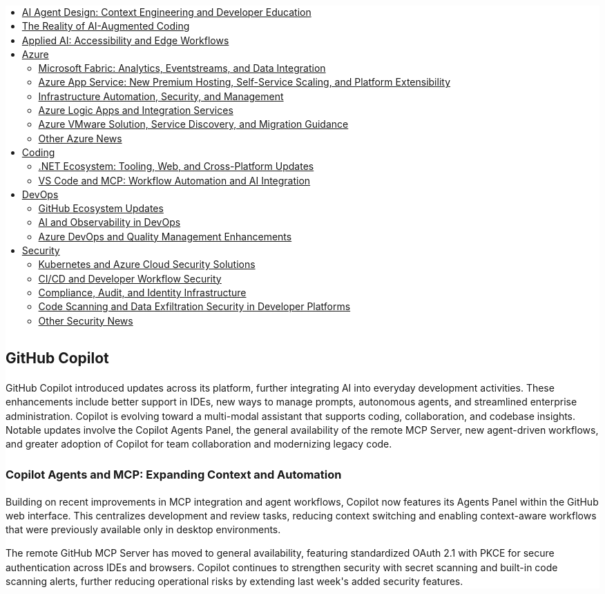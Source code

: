   - [AI Agent Design: Context Engineering and Developer Education](#ai-agent-design-context-engineering-and-developer-education)
  - [The Reality of AI-Augmented Coding](#the-reality-of-ai-augmented-coding)
  - [Applied AI: Accessibility and Edge Workflows](#applied-ai-accessibility-and-edge-workflows)
- [Azure](#azure)
  - [Microsoft Fabric: Analytics, Eventstreams, and Data Integration](#microsoft-fabric-analytics-eventstreams-and-data-integration)
  - [Azure App Service: New Premium Hosting, Self-Service Scaling, and Platform Extensibility](#azure-app-service-new-premium-hosting-self-service-scaling-and-platform-extensibility)
  - [Infrastructure Automation, Security, and Management](#infrastructure-automation-security-and-management)
  - [Azure Logic Apps and Integration Services](#azure-logic-apps-and-integration-services)
  - [Azure VMware Solution, Service Discovery, and Migration Guidance](#azure-vmware-solution-service-discovery-and-migration-guidance)
  - [Other Azure News](#other-azure-news)
- [Coding](#coding)
  - [.NET Ecosystem: Tooling, Web, and Cross-Platform Updates](#net-ecosystem-tooling-web-and-cross-platform-updates)
  - [VS Code and MCP: Workflow Automation and AI Integration](#vs-code-and-mcp-workflow-automation-and-ai-integration)
- [DevOps](#devops)
  - [GitHub Ecosystem Updates](#github-ecosystem-updates)
  - [AI and Observability in DevOps](#ai-and-observability-in-devops)
  - [Azure DevOps and Quality Management Enhancements](#azure-devops-and-quality-management-enhancements)
- [Security](#security)
  - [Kubernetes and Azure Cloud Security Solutions](#kubernetes-and-azure-cloud-security-solutions)
  - [CI/CD and Developer Workflow Security](#cicd-and-developer-workflow-security)
  - [Compliance, Audit, and Identity Infrastructure](#compliance-audit-and-identity-infrastructure)
  - [Code Scanning and Data Exfiltration Security in Developer Platforms](#code-scanning-and-data-exfiltration-security-in-developer-platforms)
  - [Other Security News](#other-security-news)

## GitHub Copilot

GitHub Copilot introduced updates across its platform, further integrating AI into everyday development activities. These enhancements include better support in IDEs, new ways to manage prompts, autonomous agents, and streamlined enterprise administration. Copilot is evolving toward a multi-modal assistant that supports coding, collaboration, and codebase insights. Notable updates involve the Copilot Agents Panel, the general availability of the remote MCP Server, new agent-driven workflows, and greater adoption of Copilot for team collaboration and modernizing legacy code.

### Copilot Agents and MCP: Expanding Context and Automation

Building on recent improvements in MCP integration and agent workflows, Copilot now features its Agents Panel within the GitHub web interface. This centralizes development and review tasks, reducing context switching and enabling context-aware workflows that were previously available only in desktop environments.

The remote GitHub MCP Server has moved to general availability, featuring standardized OAuth 2.1 with PKCE for secure authentication across IDEs and browsers. Copilot continues to strengthen security with secret scanning and built-in code scanning alerts, further reducing operational risks by extending last week's added security features.
